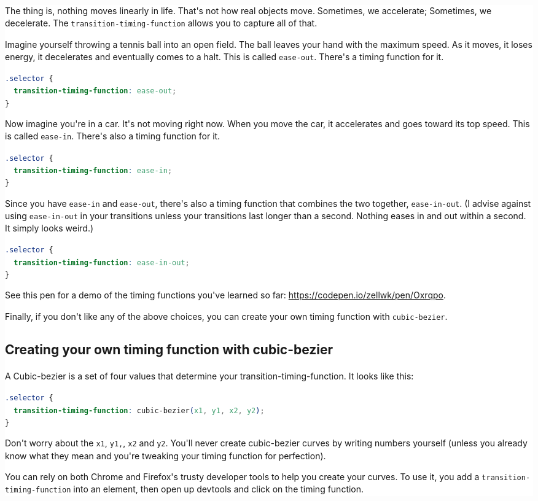 The thing is, nothing moves linearly in life. That's not how real objects move. Sometimes, we accelerate; Sometimes, we decelerate. The `transition-timing-function` allows you to capture all of that.

Imagine yourself throwing a tennis ball into an open field. The ball leaves your hand with the maximum speed. As it moves, it loses energy, it decelerates and eventually comes to a halt. This is called `ease-out`. There's a timing function for it.

```css
.selector {
  transition-timing-function: ease-out;
}
```

Now imagine you're in a car. It's not moving right now. When you move the car, it accelerates and goes toward its top speed. This is called `ease-in`. There's also a timing function for it.

```css
.selector {
  transition-timing-function: ease-in;
}
```

Since you have `ease-in` and `ease-out`, there's also a timing function that combines the two together, `ease-in-out`. (I advise against using `ease-in-out` in your transitions unless your transitions last longer than a second. Nothing eases in and out within a second. It simply looks weird.)

```css
.selector {
  transition-timing-function: ease-in-out;
}
```

See this pen for a demo of the timing functions you've learned so far: https://codepen.io/zellwk/pen/Oxrqpo.

Finally, if you don't like any of the above choices, you can create your own timing function with `cubic-bezier`.

## Creating your own timing function with cubic-bezier

A Cubic-bezier is a set of four values that determine your transition-timing-function. It looks like this:

```css
.selector {
  transition-timing-function: cubic-bezier(x1, y1, x2, y2);
}
```

Don't worry about the `x1`, `y1,`, `x2` and `y2`. You'll never create cubic-bezier curves by writing numbers yourself (unless you already know what they mean and you're tweaking your timing function for perfection).

You can rely on both Chrome and Firefox's trusty developer tools to help you create your curves. To use it, you add a `transition-timing-function` into an element, then open up devtools and click on the timing function.

<figure>